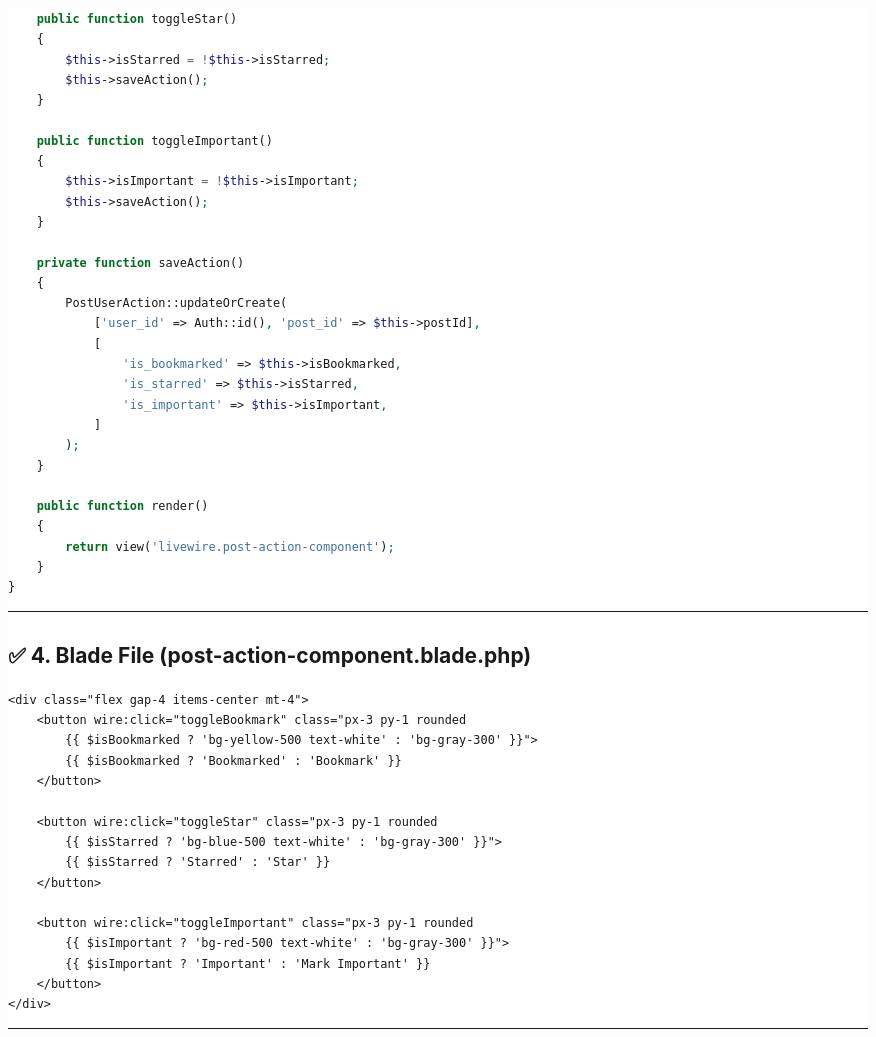 ```php
    public function toggleStar()
    {
        $this->isStarred = !$this->isStarred;
        $this->saveAction();
    }

    public function toggleImportant()
    {
        $this->isImportant = !$this->isImportant;
        $this->saveAction();
    }

    private function saveAction()
    {
        PostUserAction::updateOrCreate(
            ['user_id' => Auth::id(), 'post_id' => $this->postId],
            [
                'is_bookmarked' => $this->isBookmarked,
                'is_starred' => $this->isStarred,
                'is_important' => $this->isImportant,
            ]
        );
    }

    public function render()
    {
        return view('livewire.post-action-component');
    }
}
```

---

## ✅ **4. Blade File (post-action-component.blade.php)**

```blade
<div class="flex gap-4 items-center mt-4">
    <button wire:click="toggleBookmark" class="px-3 py-1 rounded 
        {{ $isBookmarked ? 'bg-yellow-500 text-white' : 'bg-gray-300' }}">
        {{ $isBookmarked ? 'Bookmarked' : 'Bookmark' }}
    </button>

    <button wire:click="toggleStar" class="px-3 py-1 rounded 
        {{ $isStarred ? 'bg-blue-500 text-white' : 'bg-gray-300' }}">
        {{ $isStarred ? 'Starred' : 'Star' }}
    </button>

    <button wire:click="toggleImportant" class="px-3 py-1 rounded 
        {{ $isImportant ? 'bg-red-500 text-white' : 'bg-gray-300' }}">
        {{ $isImportant ? 'Important' : 'Mark Important' }}
    </button>
</div>
```

---